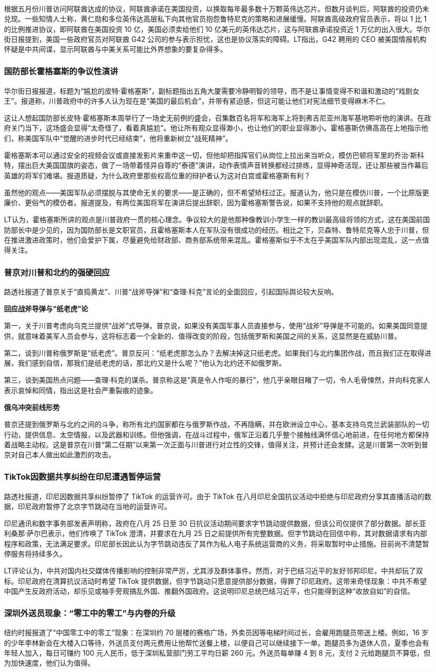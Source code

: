 根据五月份川普访问阿联酋达成的协议，阿联酋承诺在美国投资，以换取每年最多数十万颗英伟达芯片。但数月谈判后，阿联酋的投资仍未兑现。一些知情人士称，黄仁勋和多位英伟达高层私下向其他官员抱怨鲁特尼克的策略和进展缓慢。阿联酋高级政府官员表示，将以 1 比 1 的比例推进协议，即阿联酋在美国投资 10 亿，美国必须卖给他们 10 亿美元的英伟达芯片，这与阿联酋承诺投资近 1 万亿的出入很大。华尔街日报提到，美国一些政府官员对阿联酋 G42 公司的参与表示担忧，这也是协议落实的障碍。LT指出，G42 聘用的 CEO 被美国情报机构怀疑是中共间谍，显示阿联酋与中美关系可能比外界想象的要复杂得多。

### 国防部长霍格塞斯的争议性演讲

华尔街日报报道，标题为“尴尬的皮特·霍格塞斯”，副标题指出五角大厦需要冷静明智的领导，而不是让事情变得不和谐和激动的“戏剧女王”。报道称，川普政府中的许多人认为现在是“美国的最后机会”，并带有紧迫感，但这可能让他们对宪法细节变得麻木不仁。

这让人想起国防部长皮特·霍格塞斯本周举行了一场史无前例的盛会，召集数百名将军和海军上将到弗吉尼亚州海军基地聆听他的演讲。在政府关门当下，这场盛会显得“太奇怪了，看着真尴尬”。他让所有观众显得渺小，也让他们的职业显得渺小。霍格塞斯仿佛高高在上地指示他们，称美国军队中“觉醒的进步时代已经结束”，他将重新树立“战死精神”。

霍格塞斯本可以通过安全的视频会议或直接发影片来重申这一切，但他却把指挥官们从岗位上拉出来当听众，模仿巴顿将军里的乔治·斯科特，摆出巨大美国国旗的姿态，做了一场带着怪异自尊的“泰德”演讲，动作表情声音转换都经过排练，显得神奇活现，还让那些被当作幕后英雄的将军们难堪。报道质疑，为什么政府里那些权高位重的辩护者认为这对白宫或霍格塞斯有利？

虽然他的观点——美国军队必须摆脱与其使命无关的要求——是正确的，但不希望矫枉过正。报道认为，他只是在模仿川普，一个比原版更廉价、更俗气的模仿者。报道提及，有两位美国将军在演讲后提出辞职，因为霍格塞斯警告说，如果不支持他的观点就辞职。

LT认为，霍格塞斯所讲的观点是川普政府一贯的核心理念。争议较大的是他那种像教训小学生一样的教训最高级将领的方式，这在美国前国防部长中是少见的，因为国防部长是文职官员，且霍格塞斯本人在军队没有很成功的经历。相比之下，贝森特、鲁特尼克等人忠于川普，但在推进激进政策时，他们会爱护下属，尽量避免给财政部、商务部系统带来混乱。霍格塞斯似乎不太在乎美国军队内部出现混乱，这一点值得关注。

### 普京对川普和北约的强硬回应

路透社报道了普京关于“直捣黄龙”、川普“战斧导弹”和“查理·科克”言论的全面回应，引起国际舆论较大反响。

**回应战斧导弹与“纸老虎”论**

第一，关于川普考虑向乌克兰提供“战斧”式导弹。普京说，如果没有美国军事人员直接参与，使用“战斧”导弹是不可能的。如果美国同意提供，就意味着美军人员会参与，这将标志着一个全新的、值得改变的阶段，包括俄罗斯和美国之间的关系，这显然是在威胁川普。

第二，谈到川普称俄罗斯是“纸老虎”。普京反问：“纸老虎那怎么办？去解决掉这只纸老虎。如果我们与北约集团作战，而且我们正在取得进展，我们感到自信，那我们是纸老虎的话，那北约又是什么呢？”他认为北约还不如俄罗斯。

第三，谈到美国热点问题——查理·科克的谋杀。普京称这是“真是令人作呕的暴行”，他几乎亲眼目睹了一切，令人毛骨悚然，并向科克家人表示哀悼和同情，指出这是社会严重裂痕的迹象。

**俄乌冲突前线形势**

普京还提到俄罗斯与北约之间的斗争，称所有北约国家都在与俄罗斯作战，不再隐瞒，并在欧洲设立中心，基本支持乌克兰武装部队的一切行动，提供信息、太空情报，以及武器和训练。但他强调，在战斗过程中，俄军正沿着几乎整个接触线满怀信心地前进，在任何地方都保持着战略主动权。这是普京在川普“第二任期”以来第一次正面与川普进行对立性的交锋，值得关注，并预计还会发酵。这是川普第一次听到普京对自己本人做出如此激烈的攻击。

### TikTok因数据共享纠纷在印尼遭遇暂停运营

路透社报道，印尼因数据共享纠纷暂停了 TikTok 的运营许可。由于 TikTok 在八月印尼全国抗议活动中拒绝与印尼政府分享其直播活动的数据，印尼政府暂停了北京字节跳动在当地的运营许可。

印尼通讯和数字事务部发表声明称，政府在八月 25 日至 30 日抗议活动期间要求字节跳动提供数据，但该公司仅提供了部分数据。部长亚利桑那·萨尔巴表示，他们传唤了 TikTok 澄清，并要求在九月 25 日之前提供所有完整数据。但字节跳动在回信中称，其对数据请求有内部程序和政策，无法满足要求。印尼部长因此认为字节跳动违反了其作为私人电子系统运营商的义务，将采取暂时中止措施。目前尚不清楚暂停服务将持续多久。

LT评论认为，中共对国内社交媒体传播影响的控制非常严厉，尤其涉及群体事件。然而，对于巴结习近平的友好邻邦印尼，中共却玩了双标。印尼政府在清算抗议活动时希望 TikTok 提供数据，但字节跳动只愿意提供部分数据，得罪了印尼政府。这带来奇怪现象：中共不希望中国产生反政府活动，却乐见或袖手旁观搞乱外国、推翻外国政府。这说明印尼总统巴结习近平，也只能得到这种“收放自如”的自信。

### 深圳外送员现象：“零工中的零工”与内卷的升级

纽约时报报道了“中国零工中的零工”现象：在深圳约 70 层楼的赛格广场，外卖员因等电梯时间过长，会雇用跑腿员带送上楼。例如，16 岁的少年李林新会在大楼入口等待，外送员支付两元费用让他帮忙送餐上楼，以便自己可以继续接下一单。跑腿员多为退休人员，夏季也会有年轻人加入，每日可赚约 100 元人民币，低于深圳私营部门劳工平均日薪 260 元。外送员每单赚 4 到 8 元，支付 2 元给跑腿员不算低，但为加快速度，他们认为值得。
